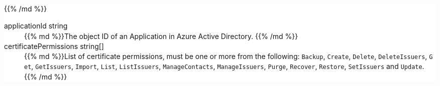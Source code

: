 {{% /md %}}</dd><dt class="property-optional"
            title="Optional">
        <span id="applicationid_nodejs">
<a href="#applicationid_nodejs" style="color: inherit; text-decoration: inherit;">application<wbr>Id</a>
</span>
        <span class="property-indicator"></span>
        <span class="property-type">string</span>
    </dt>
    <dd>{{% md %}}The object ID of an Application in Azure Active Directory.
{{% /md %}}</dd><dt class="property-optional"
            title="Optional">
        <span id="certificatepermissions_nodejs">
<a href="#certificatepermissions_nodejs" style="color: inherit; text-decoration: inherit;">certificate<wbr>Permissions</a>
</span>
        <span class="property-indicator"></span>
        <span class="property-type">string[]</span>
    </dt>
    <dd>{{% md %}}List of certificate permissions, must be one or more from the following: `Backup`, `Create`, `Delete`, `DeleteIssuers`, `Get`, `GetIssuers`, `Import`, `List`, `ListIssuers`, `ManageContacts`, `ManageIssuers`, `Purge`, `Recover`, `Restore`, `SetIssuers` and `Update`.
{{% /md %}}</dd><dt class="property-optional"
            title="Optional">
        <span id="keypermissions_nodejs">
